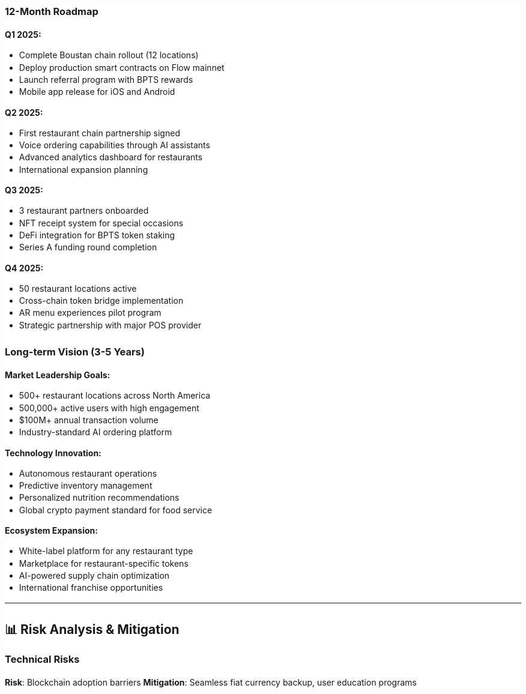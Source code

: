 ### 12-Month Roadmap

**Q1 2025:**
- Complete Boustan chain rollout (12 locations)
- Deploy production smart contracts on Flow mainnet
- Launch referral program with BPTS rewards
- Mobile app release for iOS and Android

**Q2 2025:**
- First restaurant chain partnership signed
- Voice ordering capabilities through AI assistants
- Advanced analytics dashboard for restaurants
- International expansion planning

**Q3 2025:**
- 3 restaurant partners onboarded
- NFT receipt system for special occasions
- DeFi integration for BPTS token staking
- Series A funding round completion

**Q4 2025:**
- 50 restaurant locations active
- Cross-chain token bridge implementation
- AR menu experiences pilot program
- Strategic partnership with major POS provider

### Long-term Vision (3-5 Years)

**Market Leadership Goals:**
- 500+ restaurant locations across North America
- 500,000+ active users with high engagement
- $100M+ annual transaction volume
- Industry-standard AI ordering platform

**Technology Innovation:**
- Autonomous restaurant operations
- Predictive inventory management
- Personalized nutrition recommendations
- Global crypto payment standard for food service

**Ecosystem Expansion:**
- White-label platform for any restaurant type
- Marketplace for restaurant-specific tokens
- AI-powered supply chain optimization
- International franchise opportunities

---

## 📊 Risk Analysis & Mitigation

### Technical Risks

**Risk**: Blockchain adoption barriers
**Mitigation**: Seamless fiat currency backup, user education programs
